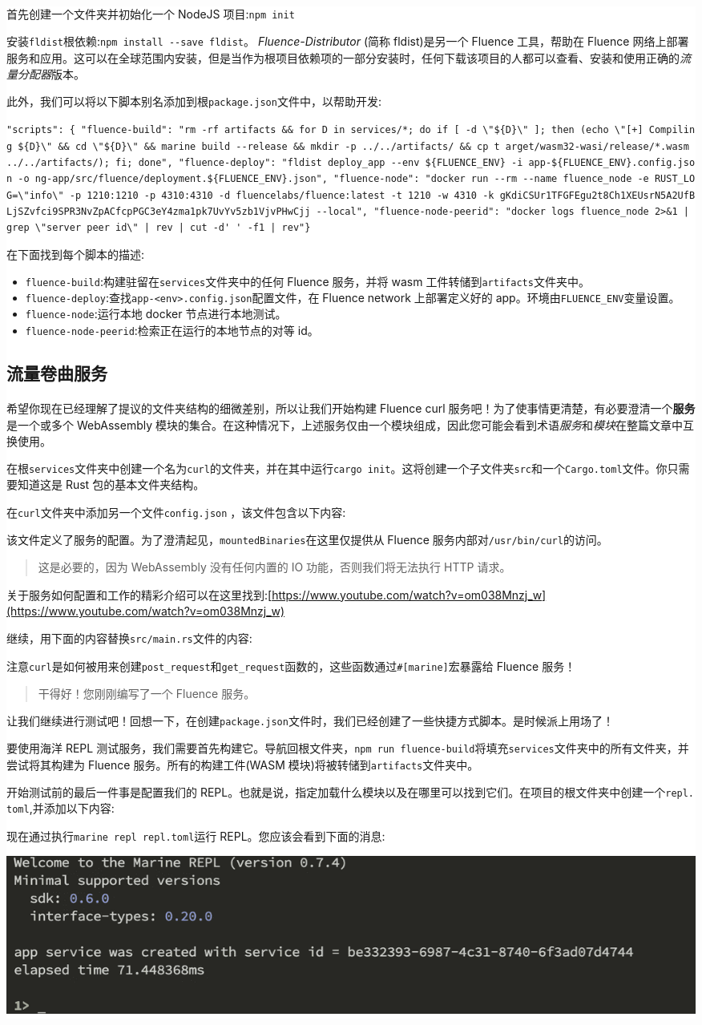 首先创建一个文件夹并初始化一个 NodeJS 项目:`npm init`

安装`fldist`根依赖:`npm install --save fldist`。 *Fluence-Distributor* (简称 fldist)是另一个 Fluence 工具，帮助在 Fluence 网络上部署服务和应用。这可以在全球范围内安装，但是当作为根项目依赖项的一部分安装时，任何下载该项目的人都可以查看、安装和使用正确的*流量分配器*版本。

此外，我们可以将以下脚本别名添加到根`package.json`文件中，以帮助开发:

```
"scripts": { "fluence-build": "rm -rf artifacts && for D in services/*; do if [ -d \"${D}\" ]; then (echo \"[+] Compiling ${D}\" && cd \"${D}\" && marine build --release && mkdir -p ../../artifacts/ && cp t arget/wasm32-wasi/release/*.wasm ../../artifacts/); fi; done", "fluence-deploy": "fldist deploy_app --env ${FLUENCE_ENV} -i app-${FLUENCE_ENV}.config.json -o ng-app/src/fluence/deployment.${FLUENCE_ENV}.json", "fluence-node": "docker run --rm --name fluence_node -e RUST_LOG=\"info\" -p 1210:1210 -p 4310:4310 -d fluencelabs/fluence:latest -t 1210 -w 4310 -k gKdiCSUr1TFGFEgu2t8Ch1XEUsrN5A2UfBLjSZvfci9SPR3NvZpACfcpPGC3eY4zma1pk7UvYv5zb1VjvPHwCjj --local", "fluence-node-peerid": "docker logs fluence_node 2>&1 | grep \"server peer id\" | rev | cut -d' ' -f1 | rev"}
```

在下面找到每个脚本的描述:

*   `fluence-build`:构建驻留在`services`文件夹中的任何 Fluence 服务，并将 wasm 工件转储到`artifacts`文件夹中。
*   `fluence-deploy`:查找`app-<env>.config.json`配置文件，在 Fluence network 上部署定义好的 app。环境由`FLUENCE_ENV`变量设置。
*   `fluence-node`:运行本地 docker 节点进行本地测试。
*   `fluence-node-peerid`:检索正在运行的本地节点的对等 id。

## 流量卷曲服务

希望你现在已经理解了提议的文件夹结构的细微差别，所以让我们开始构建 Fluence curl 服务吧！为了使事情更清楚，有必要澄清一个**服务**是一个或多个 WebAssembly 模块的集合。在这种情况下，上述服务仅由一个模块组成，因此您可能会看到术语*服务*和*模块*在整篇文章中互换使用。

在根`services`文件夹中创建一个名为`curl`的文件夹，并在其中运行`cargo init`。这将创建一个子文件夹`src`和一个`Cargo.toml`文件。你只需要知道这是 Rust 包的基本文件夹结构。

在`curl`文件夹中添加另一个文件`config.json` ，该文件包含以下内容:

该文件定义了服务的配置。为了澄清起见，`mountedBinaries`在这里仅提供从 Fluence 服务内部对`/usr/bin/curl`的访问。

> 这是必要的，因为 WebAssembly 没有任何内置的 IO 功能，否则我们将无法执行 HTTP 请求。

关于服务如何配置和工作的精彩介绍可以在这里找到:[https://www.youtube.com/watch?v=om038Mnzj_w](https://www.youtube.com/watch?v=om038Mnzj_w)

继续，用下面的内容替换`src/main.rs`文件的内容:

注意`curl`是如何被用来创建`post_request`和`get_request`函数的，这些函数通过`#[marine]`宏暴露给 Fluence 服务！

> 干得好！您刚刚编写了一个 Fluence 服务。

让我们继续进行测试吧！回想一下，在创建`package.json`文件时，我们已经创建了一些快捷方式脚本。是时候派上用场了！

要使用海洋 REPL 测试服务，我们需要首先构建它。导航回根文件夹，`npm run fluence-build`将填充`services`文件夹中的所有文件夹，并尝试将其构建为 Fluence 服务。所有的构建工件(WASM 模块)将被转储到`artifacts`文件夹中。

开始测试前的最后一件事是配置我们的 REPL。也就是说，指定加载什么模块以及在哪里可以找到它们。在项目的根文件夹中创建一个`repl.toml`,并添加以下内容:

现在通过执行`marine repl repl.toml`运行 REPL。您应该会看到下面的消息:

![](img/eab8f58f61f4f7e6fab1d5a8bf4f5769.png)
